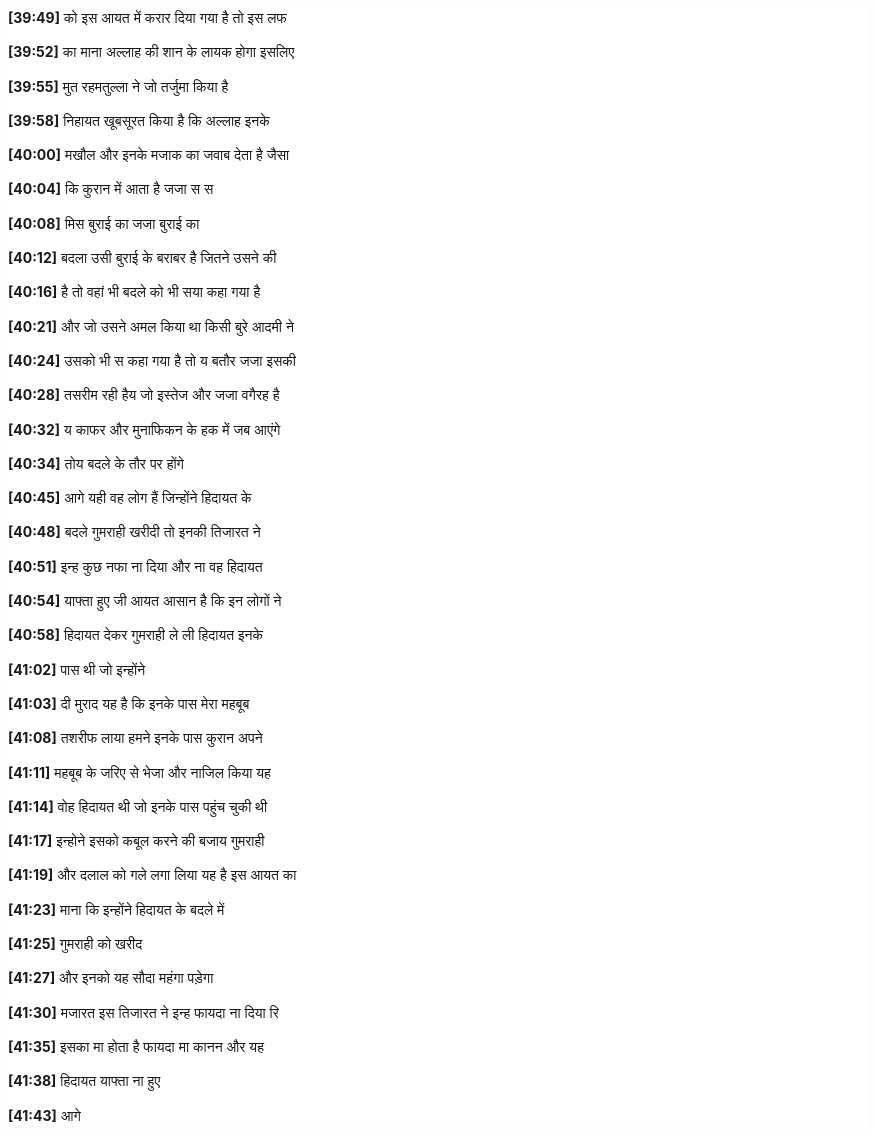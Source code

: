 **[39:49]** को इस आयत में करार दिया गया है तो इस लफ

**[39:52]** का माना अल्लाह की शान के लायक होगा इसलिए

**[39:55]** मुत रहमतुल्ला ने जो तर्जुमा किया है

**[39:58]** निहायत खूबसूरत किया है कि अल्लाह इनके

**[40:00]** मखौल और इनके मजाक का जवाब देता है जैसा

**[40:04]** कि कुरान में आता है जजा स स

**[40:08]** मिस बुराई का जजा बुराई का

**[40:12]** बदला उसी बुराई के बराबर है जितने उसने की

**[40:16]** है तो वहां भी बदले को भी सया कहा गया है

**[40:21]** और जो उसने अमल किया था किसी बुरे आदमी ने

**[40:24]** उसको भी स कहा गया है तो य बतौर जजा इसकी

**[40:28]** तसरीम रही हैय जो इस्तेज और जजा वगैरह है

**[40:32]** य काफर और मुनाफिकन के हक में जब आएंगे

**[40:34]** तोय बदले के तौर पर होंगे

**[40:45]** आगे यही वह लोग हैं जिन्होंने हिदायत के

**[40:48]** बदले गुमराही खरीदी तो इनकी तिजारत ने

**[40:51]** इन्ह कुछ नफा ना दिया और ना वह हिदायत

**[40:54]** याफ्ता हुए जी आयत आसान है कि इन लोगों ने

**[40:58]** हिदायत देकर गुमराही ले ली हिदायत इनके

**[41:02]** पास थी जो इन्होंने

**[41:03]** दी मुराद यह है कि इनके पास मेरा महबूब

**[41:08]** तशरीफ लाया हमने इनके पास कुरान अपने

**[41:11]** महबूब के जरिए से भेजा और नाजिल किया यह

**[41:14]** वोह हिदायत थी जो इनके पास पहुंच चुकी थी

**[41:17]** इन्होने इसको कबूल करने की बजाय गुमराही

**[41:19]** और दलाल को गले लगा लिया यह है इस आयत का

**[41:23]** माना कि इन्होंने हिदायत के बदले में

**[41:25]** गुमराही को खरीद

**[41:27]** और इनको यह सौदा महंगा पड़ेगा

**[41:30]** मजारत इस तिजारत ने इन्ह फायदा ना दिया रि

**[41:35]** इसका मा होता है फायदा मा कानन और यह

**[41:38]** हिदायत याफ्ता ना हुए

**[41:43]** आगे
